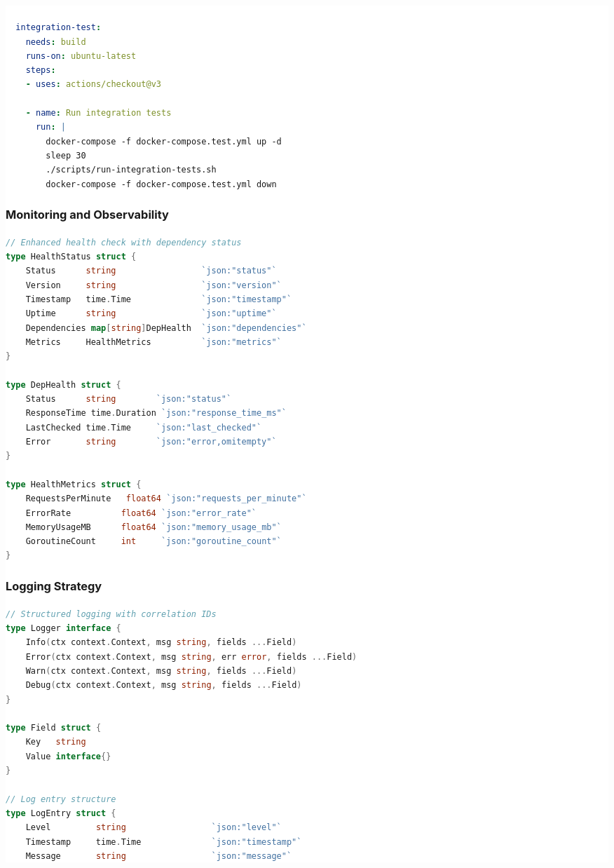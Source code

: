 ```yaml

  integration-test:
    needs: build
    runs-on: ubuntu-latest
    steps:
    - uses: actions/checkout@v3
    
    - name: Run integration tests
      run: |
        docker-compose -f docker-compose.test.yml up -d
        sleep 30
        ./scripts/run-integration-tests.sh
        docker-compose -f docker-compose.test.yml down
```

### Monitoring and Observability

```go
// Enhanced health check with dependency status
type HealthStatus struct {
    Status      string                 `json:"status"`
    Version     string                 `json:"version"`
    Timestamp   time.Time              `json:"timestamp"`
    Uptime      string                 `json:"uptime"`
    Dependencies map[string]DepHealth  `json:"dependencies"`
    Metrics     HealthMetrics          `json:"metrics"`
}

type DepHealth struct {
    Status      string        `json:"status"`
    ResponseTime time.Duration `json:"response_time_ms"`
    LastChecked time.Time     `json:"last_checked"`
    Error       string        `json:"error,omitempty"`
}

type HealthMetrics struct {
    RequestsPerMinute   float64 `json:"requests_per_minute"`
    ErrorRate          float64 `json:"error_rate"`
    MemoryUsageMB      float64 `json:"memory_usage_mb"`
    GoroutineCount     int     `json:"goroutine_count"`
}
```

### Logging Strategy

```go
// Structured logging with correlation IDs
type Logger interface {
    Info(ctx context.Context, msg string, fields ...Field)
    Error(ctx context.Context, msg string, err error, fields ...Field)
    Warn(ctx context.Context, msg string, fields ...Field)
    Debug(ctx context.Context, msg string, fields ...Field)
}

type Field struct {
    Key   string
    Value interface{}
}

// Log entry structure
type LogEntry struct {
    Level         string                 `json:"level"`
    Timestamp     time.Time              `json:"timestamp"`
    Message       string                 `json:"message"`
```